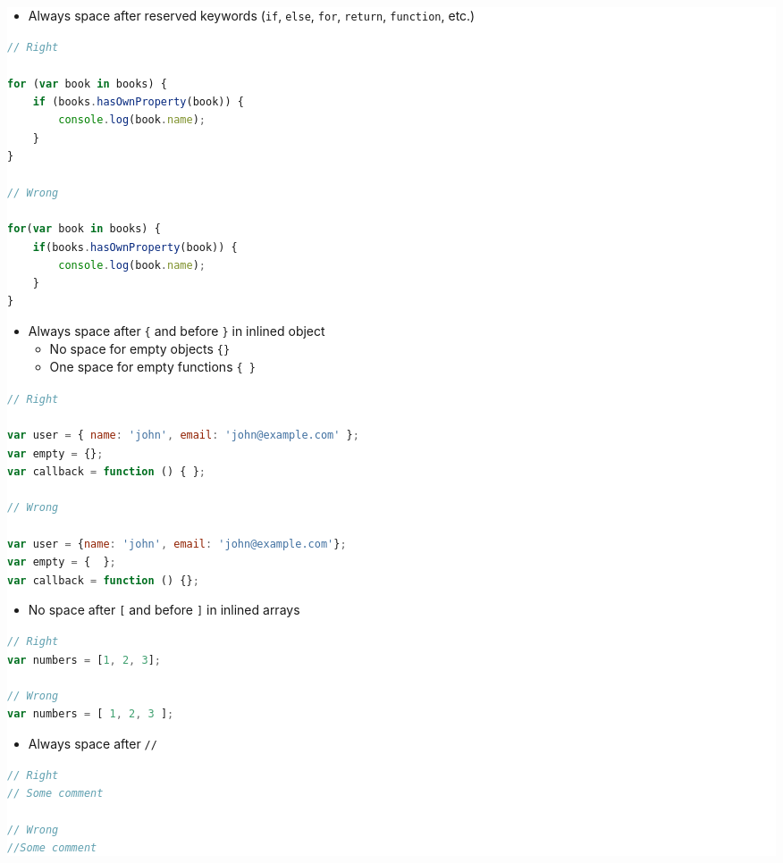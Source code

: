   ```javascript
  ```
  
  - Always space after reserved keywords (`if`, `else`, `for`, `return`, `function`, etc.)
  ```javascript
  // Right

  for (var book in books) {  
      if (books.hasOwnProperty(book)) {
          console.log(book.name);
      }
  }
  
  // Wrong
  
  for(var book in books) {  
      if(books.hasOwnProperty(book)) {
          console.log(book.name);
      }
  }
  ```
  
  - Always space after `{` and before `}` in inlined object
    - No space for empty objects `{}`
    - One space for empty functions `{ }`

  ```javascript
  // Right
  
  var user = { name: 'john', email: 'john@example.com' };
  var empty = {};
  var callback = function () { };

  // Wrong

  var user = {name: 'john', email: 'john@example.com'};
  var empty = {  };
  var callback = function () {};
  ```
  
  - No space after `[` and before `]` in inlined arrays
  ```javascript
  // Right
  var numbers = [1, 2, 3];

  // Wrong
  var numbers = [ 1, 2, 3 ];
  ```

  - Always space after `//`
  ```javascript
  // Right
  // Some comment

  // Wrong
  //Some comment
  ```
